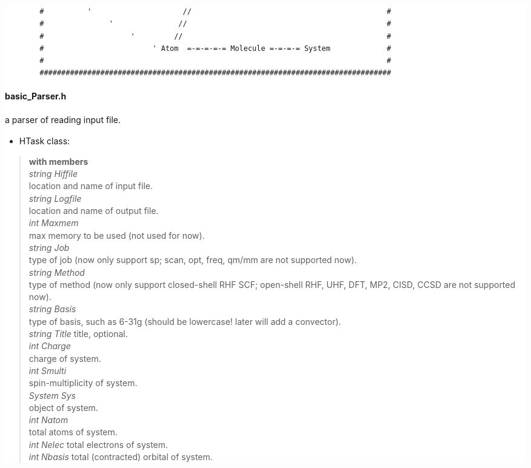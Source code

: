 			#          '                     //                                             #  
			#               '               //                                              #  
			#                    '         //                                               #  
			#                         ' Atom  =-=-=-=-= Molecule =-=-=-= System             #  
			#                                                                               #  
			#################################################################################  
	    
  
#### basic_Parser.h
a parser of reading input file.  
* HTask class:  
> __with members__  
_string Hiffile_  
location and name of input file.  
_string Logfile_  
location and name of output file.  
_int Maxmem_  
max memory to be used (not used for now).  
_string Job_  
type of job (now only support sp; scan, opt, freq, qm/mm are not supported now).  
_string Method_  
type of method (now only support closed-shell RHF SCF; 
open-shell RHF, UHF, DFT, MP2, CISD, CCSD are not supported now).  
_string Basis_  
type of basis, such as 6-31g (should be lowercase! later will add a convector).  
_string Title_ 
title, optional.    
_int Charge_  
charge of system.  
_int Smulti_  
spin-multiplicity of system.  
_System Sys_  
object of system.  
_int Natom_  
total atoms of system.  
_int Nelec_
total electrons of system.  
_int Nbasis_
total (contracted) orbital of system.  
  